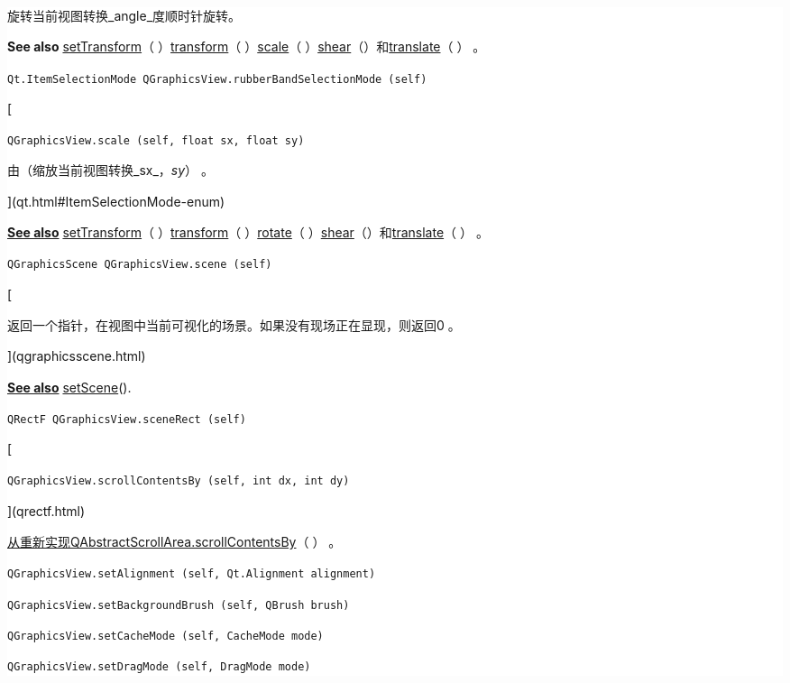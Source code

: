 旋转当前视图转换_angle_度顺时针旋转。

**See also** [setTransform](qgraphicsview.html#setTransform)（ ）[transform](qgraphicsview.html#transform)（ ）[scale](qgraphicsview.html#scale)（ ）[shear](qgraphicsview.html#shear)（）和[translate](qgraphicsview.html#translate)（ ） 。

```
Qt.ItemSelectionMode QGraphicsView.rubberBandSelectionMode (self)
```

[

```
QGraphicsView.scale (self, float sx, float sy)
```

由（缩放当前视图转换_sx_，_sy_） 。

](qt.html#ItemSelectionMode-enum)

[**See also**](qt.html#ItemSelectionMode-enum) [setTransform](qgraphicsview.html#setTransform)（ ）[transform](qgraphicsview.html#transform)（ ）[rotate](qgraphicsview.html#rotate)（ ）[shear](qgraphicsview.html#shear)（）和[translate](qgraphicsview.html#translate)（ ） 。

```
QGraphicsScene QGraphicsView.scene (self)
```

[

返回一个指针，在视图中当前可视化的场景。如果没有现场正在显现，则返回0 。

](qgraphicsscene.html)

[**See also**](qgraphicsscene.html) [setScene](qgraphicsview.html#setScene)().

```
QRectF QGraphicsView.sceneRect (self)
```

[

```
QGraphicsView.scrollContentsBy (self, int dx, int dy)
```

](qrectf.html)

[从重新实现](qrectf.html)[QAbstractScrollArea.scrollContentsBy](qabstractscrollarea.html#scrollContentsBy)（ ） 。

```
QGraphicsView.setAlignment (self, Qt.Alignment alignment)
```

```
QGraphicsView.setBackgroundBrush (self, QBrush brush)
```

```
QGraphicsView.setCacheMode (self, CacheMode mode)
```

```
QGraphicsView.setDragMode (self, DragMode mode)
```
